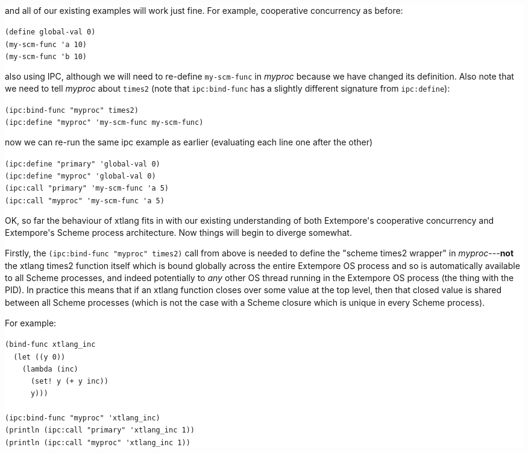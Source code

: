 and all of our existing examples will work just fine. For example, cooperative
concurrency as before:

~~~~ xtlang
(define global-val 0)
(my-scm-func 'a 10)
(my-scm-func 'b 10)
~~~~

also using IPC, although we will need to re-define `my-scm-func` in *myproc*
because we have changed its definition. Also note that we need to tell *myproc*
about `times2` (note that `ipc:bind-func` has a slightly different signature
from `ipc:define`):

~~~~ xtlang
(ipc:bind-func "myproc" times2)
(ipc:define "myproc" 'my-scm-func my-scm-func)
~~~~

now we can re-run the same ipc example as earlier (evaluating each line one
after the other)

~~~~ xtlang
(ipc:define "primary" 'global-val 0)
(ipc:define "myproc" 'global-val 0)
(ipc:call "primary" 'my-scm-func 'a 5)
(ipc:call "myproc" 'my-scm-func 'a 5)
~~~~

OK, so far the behaviour of xtlang fits in with our existing understanding of
both Extempore's cooperative concurrency and Extempore's Scheme process
architecture. Now things will begin to diverge somewhat.

Firstly, the `(ipc:bind-func "myproc" times2)` call from above is needed to
define the "scheme times2 wrapper" in *myproc*---**not** the xtlang times2
function itself which is bound globally across the entire Extempore OS process
and so is automatically available to all Scheme processes, and indeed
potentially to *any* other OS thread running in the Extempore OS process (the
thing with the PID). In practice this means that if an xtlang function closes
over some value at the top level, then that closed value is shared between all
Scheme processes (which is not the case with a Scheme closure which is unique in
every Scheme process).

For example:

~~~~ xtlang
(bind-func xtlang_inc
  (let ((y 0))
    (lambda (inc)
      (set! y (+ y inc))
      y)))

(ipc:bind-func "myproc" 'xtlang_inc)
(println (ipc:call "primary" 'xtlang_inc 1))
(println (ipc:call "myproc" 'xtlang_inc 1))
~~~~
